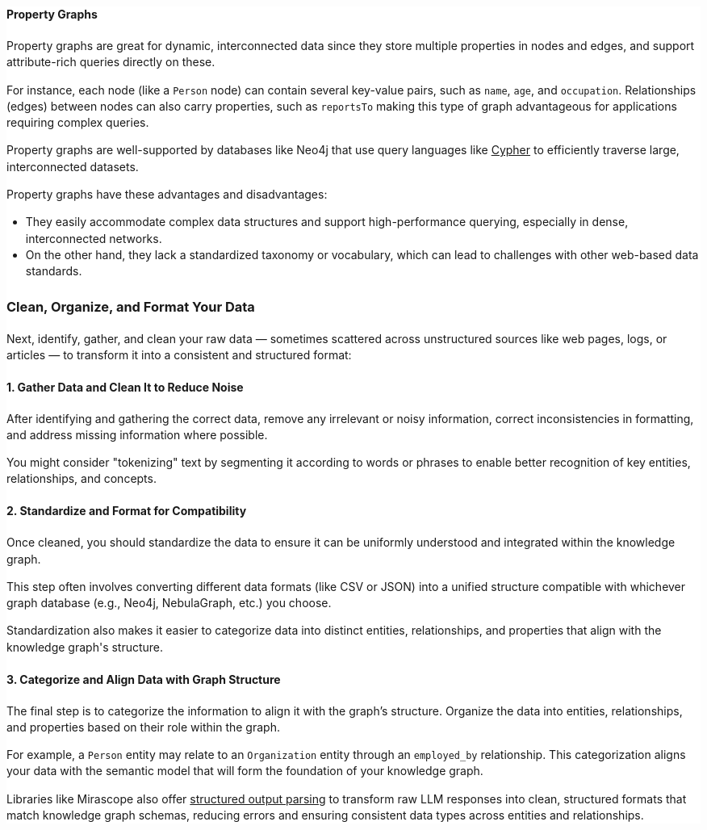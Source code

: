 #### Property Graphs

Property graphs are great for dynamic, interconnected data since they store multiple properties in nodes and edges, and support attribute-rich queries directly on these.

For instance, each node (like a `Person` node) can contain several key-value pairs, such as `name`, `age`, and `occupation`. Relationships (edges) between nodes can also carry properties, such as `reportsTo` making this type of graph advantageous for applications requiring complex queries.

Property graphs are well-supported by databases like Neo4j that use query languages like [Cypher](https://opencypher.org/) to efficiently traverse large, interconnected datasets.

Property graphs have these advantages and disadvantages:

* They easily accommodate complex data structures and support high-performance querying, especially in dense, interconnected networks.  
* On the other hand, they lack a standardized taxonomy or vocabulary, which can lead to challenges with  other web-based data standards.

### Clean, Organize, and Format Your Data

Next, identify, gather, and clean your raw data — sometimes scattered across unstructured sources like web pages, logs, or articles — to transform it into a consistent and structured format:

#### 1. Gather Data and Clean It to Reduce Noise

After identifying and gathering the correct data, remove any irrelevant or noisy information, correct inconsistencies in formatting, and address missing information where possible.

You might consider "tokenizing" text by segmenting it according to words or phrases to enable better recognition of key entities, relationships, and concepts.

#### 2. Standardize and Format for Compatibility

Once cleaned, you should standardize the data to ensure it can be uniformly understood and integrated within the knowledge graph.

This step often involves converting different data formats (like CSV or JSON) into a unified structure compatible with whichever graph database (e.g., Neo4j, NebulaGraph, etc.) you choose.

Standardization also makes it easier to categorize data into distinct entities, relationships, and properties that align with the knowledge graph's structure.

#### 3. Categorize and Align Data with Graph Structure 

The final step is to categorize the information to align it with the graph’s structure. Organize the data into entities, relationships, and properties based on their role within the graph.

For example, a `Person` entity may relate to an `Organization` entity through an `employed_by` relationship. This categorization aligns your data with the semantic model that will form the foundation of your knowledge graph.

Libraries like Mirascope also offer [structured output parsing](https://mirascope.com/blog/langchain-structured-output) to transform raw LLM responses into clean, structured formats that match knowledge graph schemas, reducing errors and ensuring consistent data types across entities and relationships.
